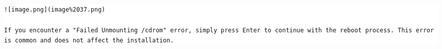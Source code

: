     ![image.png](image%2037.png)
    
    If you encounter a "Failed Unmounting /cdrom" error, simply press Enter to continue with the reboot process. This error is common and does not affect the installation.
    